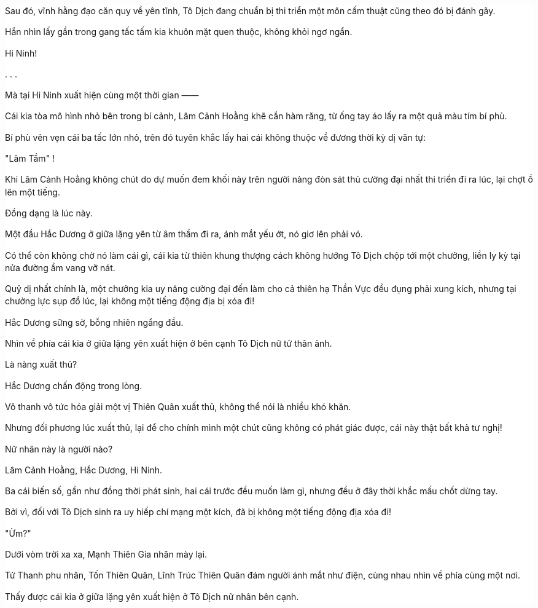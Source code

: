 Sau đó, vĩnh hằng đạo căn quy về yên tĩnh, Tô Dịch đang chuẩn bị thi triển một môn cấm thuật cũng theo đó bị đánh gãy.

Hắn nhìn lấy gần trong gang tấc tấm kia khuôn mặt quen thuộc, không khỏi ngơ ngẩn.

Hi Ninh!

. . .

Mà tại Hi Ninh xuất hiện cùng một thời gian ——

Cái kia tòa mô hình nhỏ bên trong bí cảnh, Lâm Cảnh Hoằng khẽ cắn hàm răng, từ ống tay áo lấy ra một quả màu tím bí phù.

Bí phù vẻn vẹn cái ba tấc lớn nhỏ, trên đó tuyên khắc lấy hai cái không thuộc về đương thời kỳ dị văn tự:

"Lâm Tầm" !

Khi Lâm Cảnh Hoằng không chút do dự muốn đem khối này trên người nàng đòn sát thủ cường đại nhất thi triển đi ra lúc, lại chợt ồ lên một tiếng.

Đồng dạng là lúc này.

Một đầu Hắc Dương ở giữa lặng yên từ âm thầm đi ra, ánh mắt yếu ớt, nó giơ lên phải vó.

Có thể còn không chờ nó làm cái gì, cái kia từ thiên khung thượng cách không hướng Tô Dịch chộp tới một chưởng, liền ly kỳ tại nửa đường ầm vang vỡ nát.

Quỷ dị nhất chính là, một chưởng kia uy năng cường đại đến làm cho cả thiên hạ Thần Vực đều đụng phải xung kích, nhưng tại chưởng lực sụp đổ lúc, lại không một tiếng động địa bị xóa đi!

Hắc Dương sững sờ, bỗng nhiên ngẩng đầu.

Nhìn về phía cái kia ở giữa lặng yên xuất hiện ở bên cạnh Tô Dịch nữ tử thân ảnh.

Là nàng xuất thủ?

Hắc Dương chấn động trong lòng.

Vô thanh vô tức hóa giải một vị Thiên Quân xuất thủ, không thể nói là nhiều khó khăn.

Nhưng đối phương lúc xuất thủ, lại để cho chính mình một chút cũng không có phát giác được, cái này thật bất khả tư nghị!

Nữ nhân này là người nào?

Lâm Cảnh Hoằng, Hắc Dương, Hi Ninh.

Ba cái biến số, gần như đồng thời phát sinh, hai cái trước đều muốn làm gì, nhưng đều ở đây thời khắc mấu chốt dừng tay.

Bởi vì, đối với Tô Dịch sinh ra uy hiếp chí mạng một kích, đã bị không một tiếng động địa xóa đi!

"Ừm?"

Dưới vòm trời xa xa, Mạnh Thiên Gia nhăn mày lại.

Tử Thanh phu nhân, Tốn Thiên Quân, Lĩnh Trúc Thiên Quân đám người ánh mắt như điện, cùng nhau nhìn về phía cùng một nơi.

Thấy được cái kia ở giữa lặng yên xuất hiện ở Tô Dịch nữ nhân bên cạnh.
